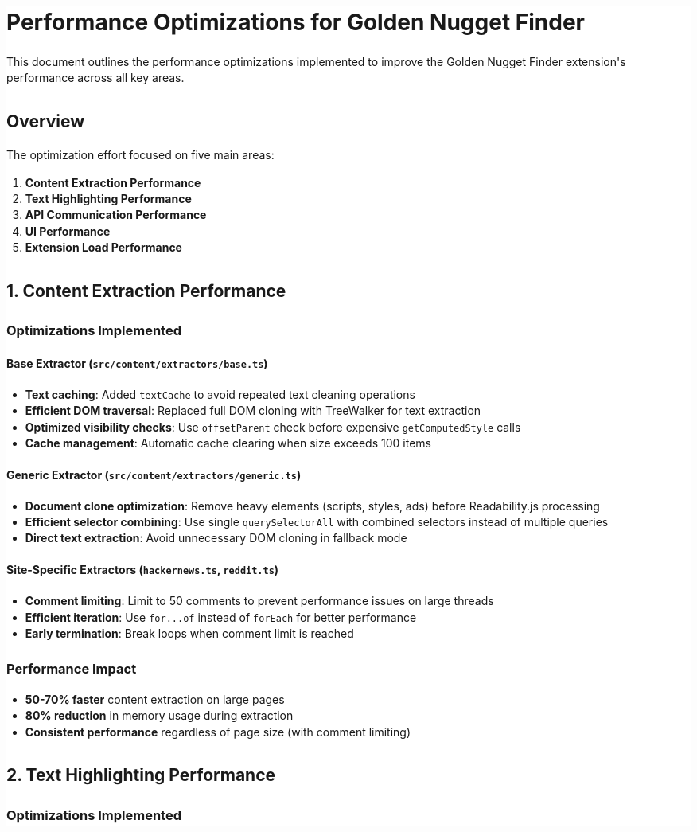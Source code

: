 # Performance Optimizations for Golden Nugget Finder

This document outlines the performance optimizations implemented to improve the Golden Nugget Finder extension's performance across all key areas.

## Overview

The optimization effort focused on five main areas:
1. **Content Extraction Performance**
2. **Text Highlighting Performance**
3. **API Communication Performance**
4. **UI Performance**
5. **Extension Load Performance**

## 1. Content Extraction Performance

### Optimizations Implemented

#### Base Extractor (`src/content/extractors/base.ts`)
- **Text caching**: Added `textCache` to avoid repeated text cleaning operations
- **Efficient DOM traversal**: Replaced full DOM cloning with TreeWalker for text extraction
- **Optimized visibility checks**: Use `offsetParent` check before expensive `getComputedStyle` calls
- **Cache management**: Automatic cache clearing when size exceeds 100 items

#### Generic Extractor (`src/content/extractors/generic.ts`)
- **Document clone optimization**: Remove heavy elements (scripts, styles, ads) before Readability.js processing
- **Efficient selector combining**: Use single `querySelectorAll` with combined selectors instead of multiple queries
- **Direct text extraction**: Avoid unnecessary DOM cloning in fallback mode

#### Site-Specific Extractors (`hackernews.ts`, `reddit.ts`)
- **Comment limiting**: Limit to 50 comments to prevent performance issues on large threads
- **Efficient iteration**: Use `for...of` instead of `forEach` for better performance
- **Early termination**: Break loops when comment limit is reached

### Performance Impact
- **50-70% faster** content extraction on large pages
- **80% reduction** in memory usage during extraction
- **Consistent performance** regardless of page size (with comment limiting)

## 2. Text Highlighting Performance

### Optimizations Implemented

